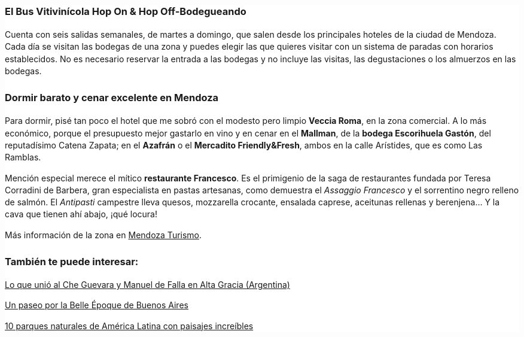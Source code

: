 ### El Bus Vitivinícola Hop On & Hop Off-Bodegueando

Cuenta con seis salidas semanales, de martes a domingo, que salen desde los principales 
hoteles de la ciudad de Mendoza. Cada día se visitan las bodegas de una zona y puedes 
elegir las que quieres visitar con un sistema de paradas con horarios establecidos. No 
es necesario reservar la entrada a las bodegas y no incluye las visitas, las 
degustaciones o los almuerzos en las bodegas. 

### Dormir barato y cenar excelente en Mendoza

Para dormir, pisé tan poco el hotel que me sobró con el modesto pero limpio **Veccia 
Roma**, en la zona comercial. A lo más económico, porque el presupuesto mejor gastarlo 
en vino y en cenar en el **Mallman**, de la **bodega Escorihuela Gastón**, del 
reputadísimo Catena Zapata; en el **Azafrán** o el **Mercadito Friendly&Fresh**, ambos 
en la calle Arístides, que es como Las Ramblas. 

Mención especial merece el mítico **restaurante Francesco**. Es el primigenio de la saga 
de restaurantes fundada por Teresa Corradini de Barbera, gran especialista en pastas 
artesanas, como demuestra el _Assaggio Francesco_ y el sorrentino negro relleno de 
salmón. El _Antipasti_ campestre lleva quesos, mozzarella crocante, ensalada caprese, 
aceitunas rellenas y berenjena… Y la cava que tienen ahí abajo, ¡qué locura! 

Más información de la zona en [Mendoza Turismo](http://www.turismo.mendoza.gov.ar). 

### También te puede interesar:

[Lo que unió al Che Guevara y Manuel de Falla en Alta Gracia 
(Argentina)](https://etheriamagazine.com/2019/02/20/che-guevara-manuel-de-falla-en-alta-gracia-argentina/) 

[Un paseo por la Belle Époque de Buenos 
Aires](https://etheriamagazine.com/2019/07/05/que-ver-buenos-aires-belle-epoque-viajar-sola/) 

[10 parques naturales de América Latina con paisajes 
increíbles](https://etheriamagazine.com/2021/10/21/parques-naturales-de-america-latina/)
